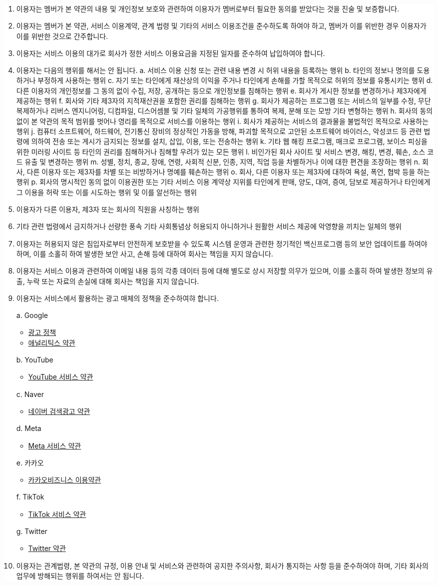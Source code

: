 1. 이용자는 멤버가 본 약관의 내용 및 개인정보 보호와 관련하여 이용자가 멤버로부터 필요한 동의를 받았다는 것을 진술 및 보증합니다.
2. 이용자는 멤버가 본 약관, 서비스 이용계약, 관계 법령 및 기타의 서비스 이용조건을 준수하도록 하여야 하고, 멤버가 이를 위반한 경우 이용자가 이를 위반한 것으로 간주합니다.
3. 이용자는 서비스 이용의 대가로 회사가 정한 서비스 이용요금을 지정된 일자를 준수하여 납입하여야 합니다.
4. 이용자는 다음의 행위를 해서는 안 됩니다.
    a. 서비스 이용 신청 또는 관련 내용 변경 시 허위 내용을 등록하는 행위
    b. 타인의 정보나 명의를 도용하거나 부정하게 사용하는 행위
    c. 자기 또는 타인에게 재산상의 이익을 주거나 타인에게 손해를 가할 목적으로 허위의 정보를 유통시키는 행위
    d. 다른 이용자의 개인정보를 그 동의 없이 수집, 저장, 공개하는 등으로 개인정보를 침해하는 행위
    e. 회사가 게시한 정보를 변경하거나 제3자에게 제공하는 행위
    f. 회사와 기타 제3자의 지적재산권을 포함한 권리를 침해하는 행위
    g. 회사가 제공하는 프로그램 또는 서비스의 일부를 수정, 무단복제하거나 리버스 엔지니어링, 디컴파일, 디스어셈블 및 기타 일체의 가공행위를 통하여 복제, 분해 또는 모방 기타 변형하는 행위
    h. 회사의 동의 없이 본 약관의 목적 범위를 벗어나 영리를 목적으로 서비스를 이용하는 행위
    i. 회사가 제공하는 서비스의 결과물을 불법적인 목적으로 사용하는 행위
    j. 컴퓨터 소프트웨어, 하드웨어, 전기통신 장비의 정상적인 가동을 방해, 파괴할 목적으로 고안된 소프트웨어 바이러스, 악성코드 등 관련 법령에 의하여 전송 또는 게시가 금지되는 정보를 설치, 삽입, 이용, 또는 전송하는 행위
    k. 기타 웹 해킹 프로그램, 매크로 프로그램, 보이스 피싱을 위한 미러링 사이트 등 타인의 권리를 침해하거나 침해할 우려가 있는 모든 행위
    l. 비인가된 회사 사이트 및 서비스 변경, 해킹, 변경, 훼손, 소스 코드 유출 및 변경하는 행위
    m. 성별, 정치, 종교, 장애, 연령, 사회적 신분, 인종, 지역, 직업 등을 차별하거나 이에 대한 편견을 조장하는 행위
    n. 회사, 다른 이용자 또는 제3자를 차별 또는 비방하거나 명예를 훼손하는 행위
    o. 회사, 다른 이용자 또는 제3자에 대하여 욕설, 폭언, 협박 등을 하는 행위
    p. 회사의 명시적인 동의 없이 이용권한 또는 기타 서비스 이용 계약상 지위를 타인에게 판매, 양도, 대여, 증여, 담보로 제공하거나 타인에게 그 이용을 허락 또는 이를 시도하는 행위 및 이를 알선하는 행위
5. 이용자가 다른 이용자, 제3자 또는 회사의 직원을 사칭하는 행위
6. 기타 관련 법령에서 금지하거나 선량한 풍속 기타 사회통념상 허용되지 아니하거나 원활한 서비스 제공에 악영향을 끼치는 일체의 행위
7. 이용자는 허용되지 않은 침입자로부터 안전하게 보호받을 수 있도록 시스템 운영과 관련한 정기적인 백신프로그램 등의 보안 업데이트를 하여야 하며, 이를 소홀히 하여 발생한 보안 사고, 손해 등에 대하여 회사는 책임을 지지 않습니다.
8. 이용자는 서비스 이용과 관련하여 이메일 내용 등의 각종 데이터 등에 대해 별도로 상시 저장할 의무가 있으며, 이를 소홀히 하여 발생한 정보의 유출, 누락 또는 자료의 손실에 대해 회사는 책임을 지지 않습니다.
9. 이용자는 서비스에서 활용하는 광고 매체의 정책을 준수하여햐 합니다.
    
   a. Google
   - [광고 정책](https://support.google.com/adspolicy/answer/54818?hl=en)
   - [애널리틱스 약관](https://marketingplatform.google.com/about/analytics/terms/kr/)

   b. YouTube
   - [YouTube 서비스 약관](https://www.youtube.com/t/terms)

   c. Naver
    - [네이버 검색광고 약관](https://ads.naver.com/adguide)

   d. Meta
    - [Meta 서비스 약관](https://www.facebook.com/legal/terms)

   e. 카카오
   - [카카오비즈니스 이용약관](https://kakaobusiness-policy.kakao.com/SERVICE)

   f. TikTok
   - [TikTok 서비스 약관](https://www.tiktok.com/legal/page/row/terms-of-service/ko)

   g. Twitter
    - [Twitter 약관](https://x.com/ko/tos)

11. 이용자는 관계법령, 본 약관의 규정, 이용 안내 및 서비스와 관련하여 공지한 주의사항, 회사가 통지하는 사항 등을 준수하여야 하며, 기타 회사의 업무에 방해되는 행위를 하여서는 안 됩니다.
